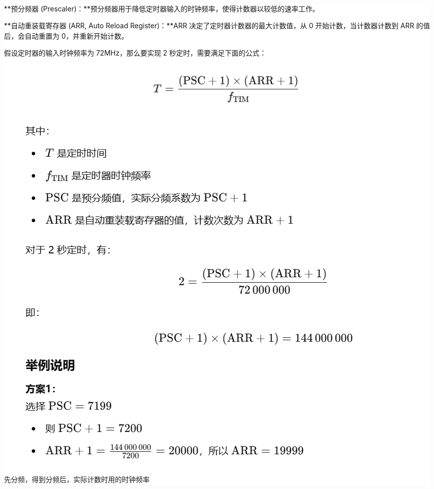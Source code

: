 **预分频器 (Prescaler)：**预分频器用于降低定时器输入的时钟频率，使得计数器以较低的速率工作。

**自动重装载寄存器 (ARR, Auto Reload Register)：**ARR 决定了定时器计数器的最大计数值，从 0 开始计数，当计数器计数到 ARR 的值后，会自动重置为 0，并重新开始计数。

假设定时器的输入时钟频率为 72MHz，那么要实现 2 秒定时，需要满足下面的公式：

![image-20250305103835039](images/image-20250305103835039.png)

![image-20250305103849204](images/image-20250305103849204.png)



先分频，得到分频后，实际计数时用的时钟频率
